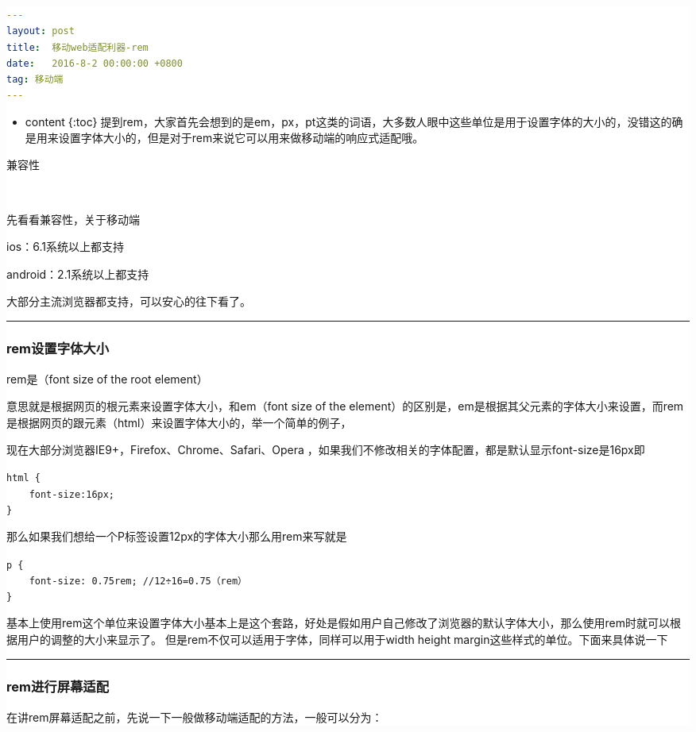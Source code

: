 ```yaml
---
layout: post
title:  移动web适配利器-rem
date:   2016-8-2 00:00:00 +0800
tag: 移动端
---
```

* content
{:toc}
提到rem，大家首先会想到的是em，px，pt这类的词语，大多数人眼中这些单位是用于设置字体的大小的，没错这的确是用来设置字体大小的，但是对于rem来说它可以用来做移动端的响应式适配哦。


兼容性

<img src="{{ '/styles/images/mobile/01.jpg' | prepend: site.baseurl }}" alt="" width="100%" />
 
 先看看兼容性，关于移动端
 
ios：6.1系统以上都支持

android：2.1系统以上都支持

大部分主流浏览器都支持，可以安心的往下看了。

<hr>

### rem设置字体大小

rem是（font size of the root element）

意思就是根据网页的根元素来设置字体大小，和em（font size of the element）的区别是，em是根据其父元素的字体大小来设置，而rem是根据网页的跟元素（html）来设置字体大小的，举一个简单的例子，

现在大部分浏览器IE9+，Firefox、Chrome、Safari、Opera ，如果我们不修改相关的字体配置，都是默认显示font-size是16px即

```html
html {
    font-size:16px;
}
```

那么如果我们想给一个P标签设置12px的字体大小那么用rem来写就是

```html
p {
    font-size: 0.75rem; //12÷16=0.75（rem）
}
```

基本上使用rem这个单位来设置字体大小基本上是这个套路，好处是假如用户自己修改了浏览器的默认字体大小，那么使用rem时就可以根据用户的调整的大小来显示了。 但是rem不仅可以适用于字体，同样可以用于width height margin这些样式的单位。下面来具体说一下

<hr>


### rem进行屏幕适配

在讲rem屏幕适配之前，先说一下一般做移动端适配的方法，一般可以分为： 
